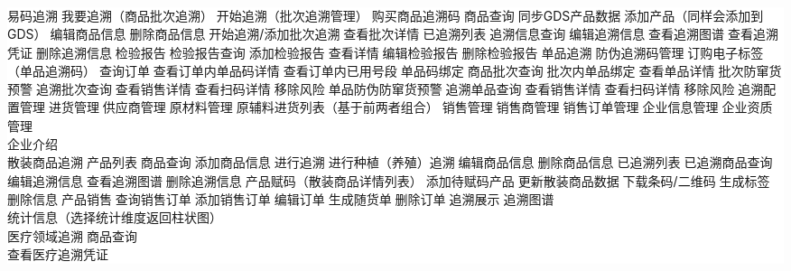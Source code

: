 易码追溯	我要追溯（商品批次追溯）	开始追溯（批次追溯管理）	购买商品追溯码 
			商品查询 
			同步GDS产品数据 
			添加产品（同样会添加到GDS） 
			编辑商品信息 
			删除商品信息 
			开始追溯/添加批次追溯 
			查看批次详情
		已追溯列表	追溯信息查询 
			编辑追溯信息 
			查看追溯图谱 
			查看追溯凭证 
			删除追溯信息 
		检验报告 	检验报告查询 
			添加检验报告 
			查看详情 
			编辑检验报告 
			删除检验报告
	单品追溯 	防伪追溯码管理	订购电子标签（单品追溯码） 
			查询订单 
			查看订单内单品码详情 
			查看订单内已用号段
		单品码绑定	商品批次查询 
			批次内单品绑定 
			查看单品详情 
		批次防窜货预警	追溯批次查询 
			查看销售详情 
			查看扫码详情 
			移除风险 
		单品防伪防窜货预警	追溯单品查询 
			查看销售详情 
			查看扫码详情 
			移除风险
	追溯配置管理 	进货管理 	供应商管理 
			原材料管理 
			原辅料进货列表（基于前两者组合）
		销售管理 	销售商管理 
			销售订单管理 
	企业信息管理	企业资质管理 	
		企业介绍 	
	散装商品追溯	产品列表 	商品查询
			添加商品信息 
			进行追溯 
			进行种植（养殖）追溯 
			编辑商品信息 
			删除商品信息 
		已追溯列表	已追溯商品查询 
			编辑追溯信息 
			查看追溯图谱 
			删除追溯信息
		产品赋码（散装商品详情列表）	添加待赋码产品 
			更新散装商品数据 
			下载条码/二维码 
			生成标签 
			删除信息
		产品销售 	查询销售订单 
			添加销售订单 
			编辑订单 
			生成随货单 
			删除订单 
	追溯展示	追溯图谱 	
		统计信息（选择统计维度返回柱状图）	
	医疗领域追溯	商品查询 	
		查看医疗追溯凭证 	